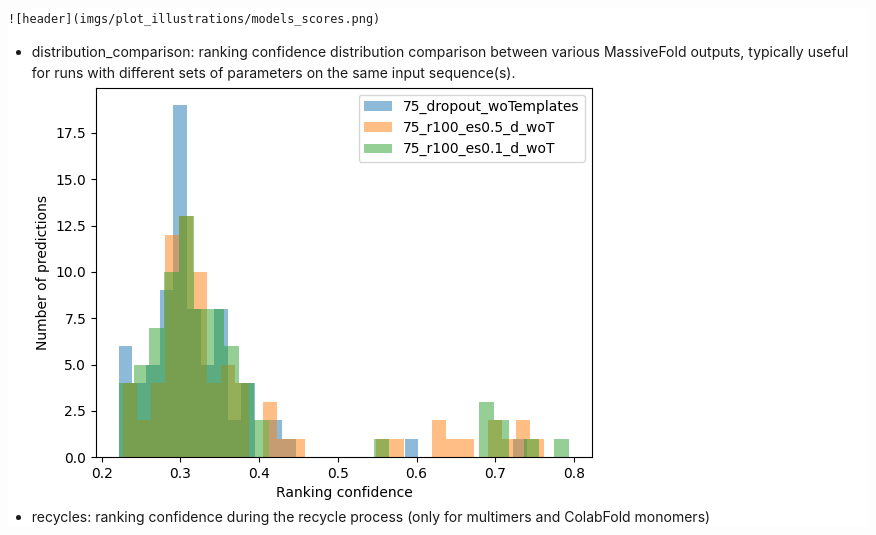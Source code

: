     ![header](imgs/plot_illustrations/models_scores.png)
  * distribution_comparison: ranking confidence distribution comparison between various MassiveFold outputs, typically 
  useful for runs with different sets of parameters on the same input sequence(s).
  ![header](imgs/plot_illustrations/distribution_comparison.png)
  * recycles: ranking confidence during the recycle process (only for multimers and ColabFold monomers)